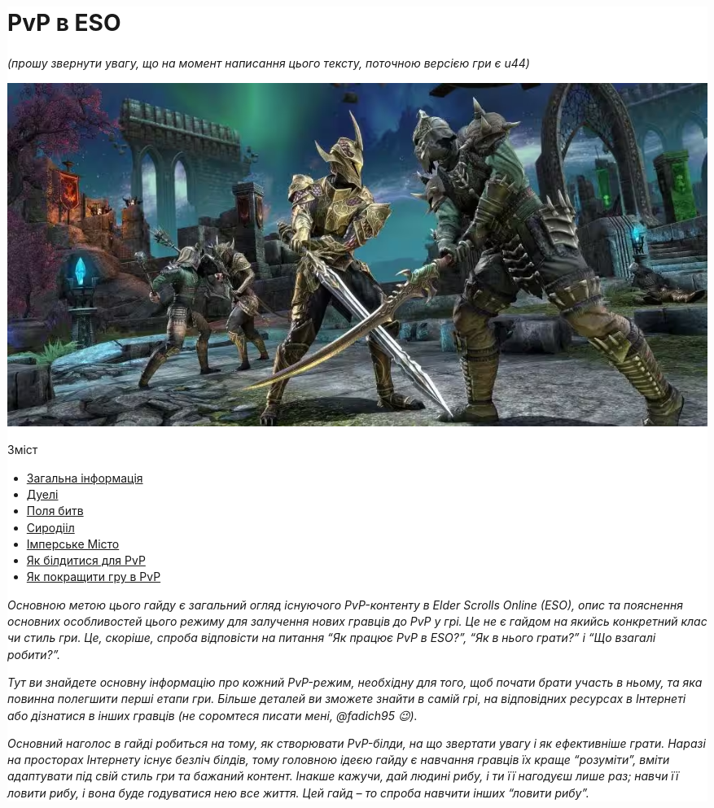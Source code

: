 # PvP в ESO

*(прошу звернути увагу, що на момент написання цього тексту, поточною версією гри є u44)*

![](images/1.png)

Зміст
* [Загальна інформація](#загальна-інформація)
* [Дуелі](#дуелі)
* [Поля битв](#поля-битв)
* [Сиродііл](#сиродііл)
* [Імперське Місто](#імперське-місто)
* [Як білдитися для PvP](#як-білдитися-для-pvp)
* [Як покращити гру в PvP](#як-покращити-гру-в-pvp)

*Основною метою цього гайду є загальний огляд існуючого PvP-контенту в Elder Scrolls Online (ESO), опис та пояснення основних особливостей цього режиму для залучення нових гравців до PvP у грі. Це не є гайдом на якийсь конкретний клас чи стиль гри. Це, скоріше, спроба відповісти на питання “Як працює PvP в ESO?”, “Як в нього грати?” і “Що взагалі робити?”.* 

*Тут ви знайдете основну інформацію про кожний PvP-режим, необхідну для того, щоб почати брати участь в ньому, та яка повинна полегшити перші етапи гри. Більше деталей ви зможете знайти в самій грі, на відповідних ресурсах в Інтернеті або дізнатися в інших гравців (не соромтеся писати мені, @fadich95 😉).* 

*Основний наголос в гайді робиться на тому, як створювати PvP-білди, на що звертати увагу і як ефективніше грати. Наразі на просторах Інтернету існує безліч білдів, тому головною ідеєю гайду є навчання гравців їх краще “розуміти”, вміти адаптувати під свій стиль гри та бажаний контент. Інакше кажучи, дай людині рибу, і ти її нагодуєш лише раз; навчи її ловити рибу, і вона буде годуватися нею все життя. Цей гайд – то спроба навчити інших “ловити рибу”.* 
